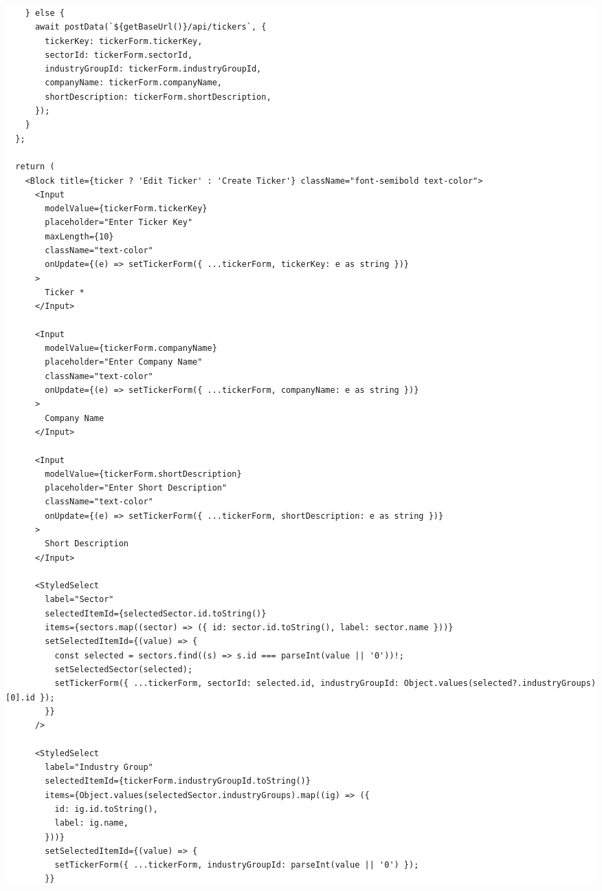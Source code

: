 ```tsx
    } else {
      await postData(`${getBaseUrl()}/api/tickers`, {
        tickerKey: tickerForm.tickerKey,
        sectorId: tickerForm.sectorId,
        industryGroupId: tickerForm.industryGroupId,
        companyName: tickerForm.companyName,
        shortDescription: tickerForm.shortDescription,
      });
    }
  };

  return (
    <Block title={ticker ? 'Edit Ticker' : 'Create Ticker'} className="font-semibold text-color">
      <Input
        modelValue={tickerForm.tickerKey}
        placeholder="Enter Ticker Key"
        maxLength={10}
        className="text-color"
        onUpdate={(e) => setTickerForm({ ...tickerForm, tickerKey: e as string })}
      >
        Ticker *
      </Input>

      <Input
        modelValue={tickerForm.companyName}
        placeholder="Enter Company Name"
        className="text-color"
        onUpdate={(e) => setTickerForm({ ...tickerForm, companyName: e as string })}
      >
        Company Name
      </Input>

      <Input
        modelValue={tickerForm.shortDescription}
        placeholder="Enter Short Description"
        className="text-color"
        onUpdate={(e) => setTickerForm({ ...tickerForm, shortDescription: e as string })}
      >
        Short Description
      </Input>

      <StyledSelect
        label="Sector"
        selectedItemId={selectedSector.id.toString()}
        items={sectors.map((sector) => ({ id: sector.id.toString(), label: sector.name }))}
        setSelectedItemId={(value) => {
          const selected = sectors.find((s) => s.id === parseInt(value || '0'))!;
          setSelectedSector(selected);
          setTickerForm({ ...tickerForm, sectorId: selected.id, industryGroupId: Object.values(selected?.industryGroups)[0].id });
        }}
      />

      <StyledSelect
        label="Industry Group"
        selectedItemId={tickerForm.industryGroupId.toString()}
        items={Object.values(selectedSector.industryGroups).map((ig) => ({
          id: ig.id.toString(),
          label: ig.name,
        }))}
        setSelectedItemId={(value) => {
          setTickerForm({ ...tickerForm, industryGroupId: parseInt(value || '0') });
        }}
```